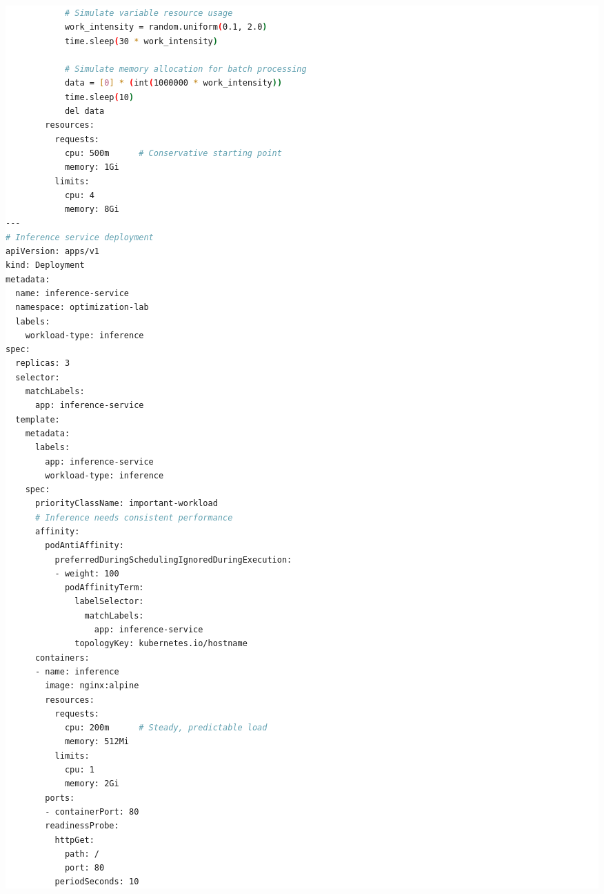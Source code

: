 ```bash
            # Simulate variable resource usage
            work_intensity = random.uniform(0.1, 2.0)
            time.sleep(30 * work_intensity)
            
            # Simulate memory allocation for batch processing
            data = [0] * (int(1000000 * work_intensity))
            time.sleep(10)
            del data
        resources:
          requests:
            cpu: 500m      # Conservative starting point
            memory: 1Gi
          limits:
            cpu: 4
            memory: 8Gi
---
# Inference service deployment
apiVersion: apps/v1
kind: Deployment
metadata:
  name: inference-service
  namespace: optimization-lab
  labels:
    workload-type: inference
spec:
  replicas: 3
  selector:
    matchLabels:
      app: inference-service
  template:
    metadata:
      labels:
        app: inference-service
        workload-type: inference
    spec:
      priorityClassName: important-workload
      # Inference needs consistent performance
      affinity:
        podAntiAffinity:
          preferredDuringSchedulingIgnoredDuringExecution:
          - weight: 100
            podAffinityTerm:
              labelSelector:
                matchLabels:
                  app: inference-service
              topologyKey: kubernetes.io/hostname
      containers:
      - name: inference
        image: nginx:alpine
        resources:
          requests:
            cpu: 200m      # Steady, predictable load
            memory: 512Mi
          limits:
            cpu: 1
            memory: 2Gi
        ports:
        - containerPort: 80
        readinessProbe:
          httpGet:
            path: /
            port: 80
          periodSeconds: 10
```